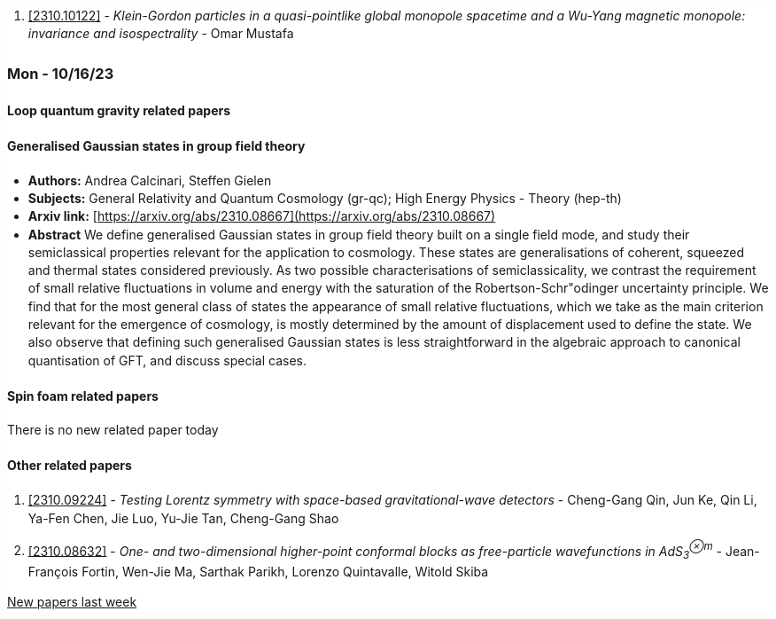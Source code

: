1. [[2310.10122]](https://arxiv.org/abs/2310.10122) - *Klein-Gordon particles in a quasi-pointlike global monopole spacetime  and a Wu-Yang magnetic monopole: invariance and isospectrality* - Omar Mustafa



### Mon - 10/16/23

#### Loop quantum gravity related papers

#### **Generalised Gaussian states in group field theory**
 - **Authors:** Andrea Calcinari, Steffen Gielen
 - **Subjects:** General Relativity and Quantum Cosmology (gr-qc); High Energy Physics - Theory (hep-th)
 - **Arxiv link:** [https://arxiv.org/abs/2310.08667](https://arxiv.org/abs/2310.08667)
 - **Abstract**
 We define generalised Gaussian states in group field theory built on a single field mode, and study their semiclassical properties relevant for the application to cosmology. These states are generalisations of coherent, squeezed and thermal states considered previously. As two possible characterisations of semiclassicality, we contrast the requirement of small relative fluctuations in volume and energy with the saturation of the Robertson-Schr\"odinger uncertainty principle. We find that for the most general class of states the appearance of small relative fluctuations, which we take as the main criterion relevant for the emergence of cosmology, is mostly determined by the amount of displacement used to define the state. We also observe that defining such generalised Gaussian states is less straightforward in the algebraic approach to canonical quantisation of GFT, and discuss special cases. 

#### Spin foam related papers

There is no new related paper today 



#### Other related papers

1. [[2310.09224]](https://arxiv.org/abs/2310.09224) - *Testing Lorentz symmetry with space-based gravitational-wave detectors* - Cheng-Gang Qin, Jun Ke, Qin Li, Ya-Fen Chen, Jie Luo, Yu-Jie Tan, Cheng-Gang Shao

1. [[2310.08632]](https://arxiv.org/abs/2310.08632) - *One- and two-dimensional higher-point conformal blocks as free-particle  wavefunctions in AdS$_3^{\otimes m}$* - Jean-François Fortin, Wen-Jie Ma, Sarthak Parikh, Lorenzo Quintavalle, Witold Skiba






[New papers last week]({{site.url}}/archived/weekly/pre-prints/2023/10/16/archived_weekly_papers.html)